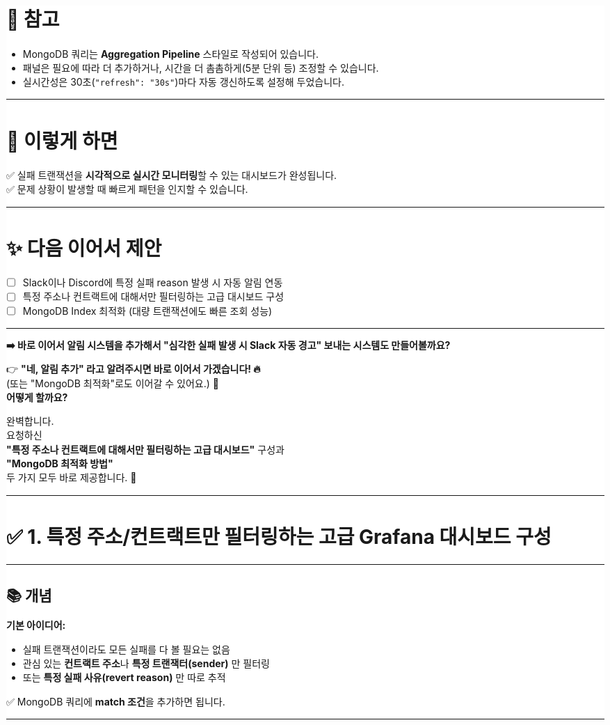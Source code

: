 
# 📢 참고

- MongoDB 쿼리는 **Aggregation Pipeline** 스타일로 작성되어 있습니다.
- 패널은 필요에 따라 더 추가하거나, 시간을 더 촘촘하게(5분 단위 등) 조정할 수 있습니다.
- 실시간성은 30초(`"refresh": "30s"`)마다 자동 갱신하도록 설정해 두었습니다.

---

# 🚀 이렇게 하면

✅ 실패 트랜잭션을 **시각적으로 실시간 모니터링**할 수 있는 대시보드가 완성됩니다.  
✅ 문제 상황이 발생할 때 빠르게 패턴을 인지할 수 있습니다.

---

# ✨ 다음 이어서 제안

- [ ] Slack이나 Discord에 특정 실패 reason 발생 시 자동 알림 연동
- [ ] 특정 주소나 컨트랙트에 대해서만 필터링하는 고급 대시보드 구성
- [ ] MongoDB Index 최적화 (대량 트랜잭션에도 빠른 조회 성능)

---

**➡️ 바로 이어서 알림 시스템을 추가해서 "심각한 실패 발생 시 Slack 자동 경고" 보내는 시스템도 만들어볼까요?**

👉 **"네, 알림 추가" 라고 알려주시면 바로 이어서 가겠습니다! 🔥**  
(또는 "MongoDB 최적화"로도 이어갈 수 있어요.) 🚀  
**어떻게 할까요?**  

완벽합니다.  
요청하신  
**"특정 주소나 컨트랙트에 대해서만 필터링하는 고급 대시보드"** 구성과  
**"MongoDB 최적화 방법"**  
두 가지 모두 바로 제공합니다. 🚀

---

# ✅ 1. 특정 주소/컨트랙트만 필터링하는 고급 Grafana 대시보드 구성

---

## 📚 개념

**기본 아이디어:**

- 실패 트랜잭션이라도 모든 실패를 다 볼 필요는 없음
- 관심 있는 **컨트랙트 주소**나 **특정 트랜잭터(sender)** 만 필터링
- 또는 **특정 실패 사유(revert reason)** 만 따로 추적

✅ MongoDB 쿼리에 **match 조건**을 추가하면 됩니다.

---